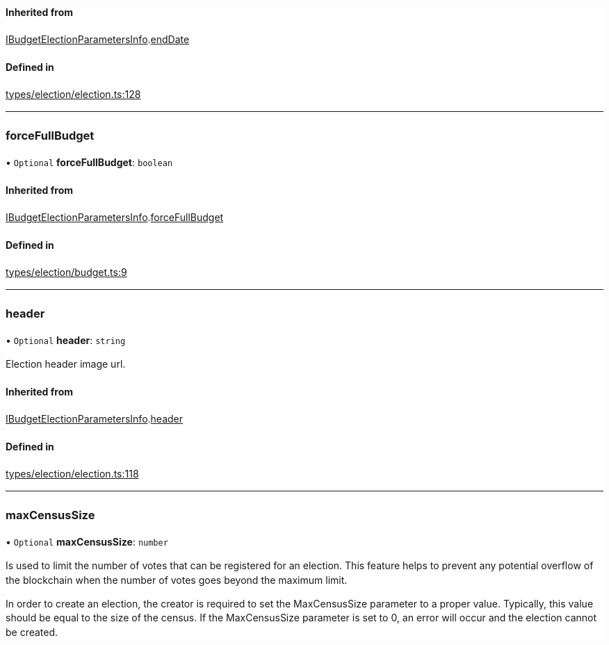 #### Inherited from

[IBudgetElectionParametersInfo](IBudgetElectionParametersInfo.md).[endDate](IBudgetElectionParametersInfo.md#enddate)

#### Defined in

[types/election/election.ts:128](https://github.com/vocdoni/vocdoni-sdk/blob/2c8c18a/src/types/election/election.ts#L128)

___

### forceFullBudget

• `Optional` **forceFullBudget**: `boolean`

#### Inherited from

[IBudgetElectionParametersInfo](IBudgetElectionParametersInfo.md).[forceFullBudget](IBudgetElectionParametersInfo.md#forcefullbudget)

#### Defined in

[types/election/budget.ts:9](https://github.com/vocdoni/vocdoni-sdk/blob/2c8c18a/src/types/election/budget.ts#L9)

___

### header

• `Optional` **header**: `string`

Election header image url.

#### Inherited from

[IBudgetElectionParametersInfo](IBudgetElectionParametersInfo.md).[header](IBudgetElectionParametersInfo.md#header)

#### Defined in

[types/election/election.ts:118](https://github.com/vocdoni/vocdoni-sdk/blob/2c8c18a/src/types/election/election.ts#L118)

___

### maxCensusSize

• `Optional` **maxCensusSize**: `number`

Is used to limit the number of votes that can be registered for an election. This feature helps to prevent any
potential overflow of the blockchain when the number of votes goes beyond the maximum limit.

In order to create an election, the creator is required to set the MaxCensusSize parameter to a proper value.
Typically, this value should be equal to the size of the census. If the MaxCensusSize parameter is set to 0, an
error will occur and the election cannot be created.
